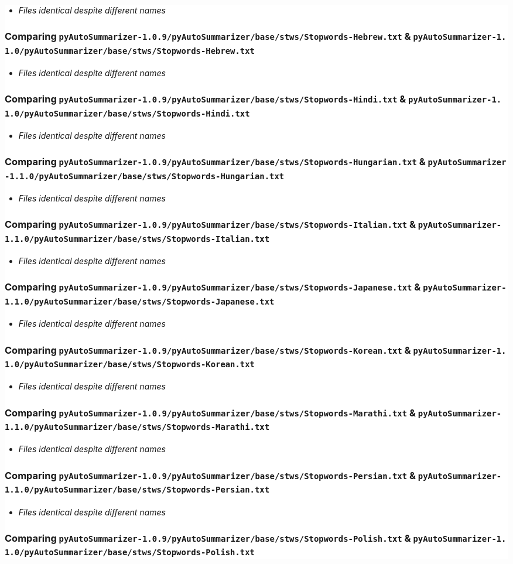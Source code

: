  * *Files identical despite different names*

### Comparing `pyAutoSummarizer-1.0.9/pyAutoSummarizer/base/stws/Stopwords-Hebrew.txt` & `pyAutoSummarizer-1.1.0/pyAutoSummarizer/base/stws/Stopwords-Hebrew.txt`

 * *Files identical despite different names*

### Comparing `pyAutoSummarizer-1.0.9/pyAutoSummarizer/base/stws/Stopwords-Hindi.txt` & `pyAutoSummarizer-1.1.0/pyAutoSummarizer/base/stws/Stopwords-Hindi.txt`

 * *Files identical despite different names*

### Comparing `pyAutoSummarizer-1.0.9/pyAutoSummarizer/base/stws/Stopwords-Hungarian.txt` & `pyAutoSummarizer-1.1.0/pyAutoSummarizer/base/stws/Stopwords-Hungarian.txt`

 * *Files identical despite different names*

### Comparing `pyAutoSummarizer-1.0.9/pyAutoSummarizer/base/stws/Stopwords-Italian.txt` & `pyAutoSummarizer-1.1.0/pyAutoSummarizer/base/stws/Stopwords-Italian.txt`

 * *Files identical despite different names*

### Comparing `pyAutoSummarizer-1.0.9/pyAutoSummarizer/base/stws/Stopwords-Japanese.txt` & `pyAutoSummarizer-1.1.0/pyAutoSummarizer/base/stws/Stopwords-Japanese.txt`

 * *Files identical despite different names*

### Comparing `pyAutoSummarizer-1.0.9/pyAutoSummarizer/base/stws/Stopwords-Korean.txt` & `pyAutoSummarizer-1.1.0/pyAutoSummarizer/base/stws/Stopwords-Korean.txt`

 * *Files identical despite different names*

### Comparing `pyAutoSummarizer-1.0.9/pyAutoSummarizer/base/stws/Stopwords-Marathi.txt` & `pyAutoSummarizer-1.1.0/pyAutoSummarizer/base/stws/Stopwords-Marathi.txt`

 * *Files identical despite different names*

### Comparing `pyAutoSummarizer-1.0.9/pyAutoSummarizer/base/stws/Stopwords-Persian.txt` & `pyAutoSummarizer-1.1.0/pyAutoSummarizer/base/stws/Stopwords-Persian.txt`

 * *Files identical despite different names*

### Comparing `pyAutoSummarizer-1.0.9/pyAutoSummarizer/base/stws/Stopwords-Polish.txt` & `pyAutoSummarizer-1.1.0/pyAutoSummarizer/base/stws/Stopwords-Polish.txt`
